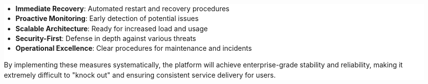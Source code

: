 - **Immediate Recovery**: Automated restart and recovery procedures
- **Proactive Monitoring**: Early detection of potential issues
- **Scalable Architecture**: Ready for increased load and usage
- **Security-First**: Defense in depth against various threats
- **Operational Excellence**: Clear procedures for maintenance and incidents

By implementing these measures systematically, the platform will achieve enterprise-grade stability and reliability, making it extremely difficult to "knock out" and ensuring consistent service delivery for users.